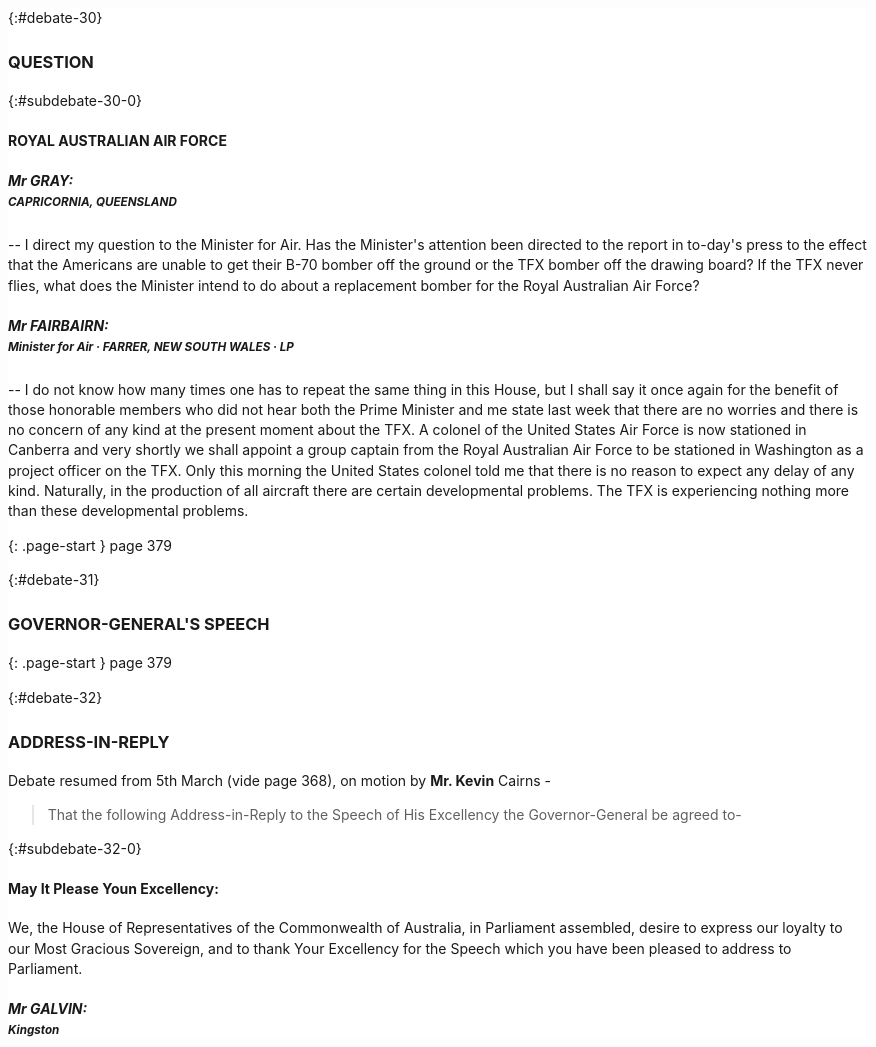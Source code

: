 {:#debate-30}
### QUESTION

{:#subdebate-30-0}
#### ROYAL AUSTRALIAN AIR FORCE

##### Mr GRAY:<br><small class="text-muted">CAPRICORNIA, QUEENSLAND</small>

-- I direct my question to the Minister for Air. Has the Minister's attention been directed to the report in to-day's press to the effect that the Americans are unable to get their B-70 bomber off the ground or the TFX bomber off the drawing board? If the TFX never flies, what does the Minister intend to do about a replacement bomber for the Royal Australian Air Force? 

##### Mr FAIRBAIRN:<br><small class="text-muted">Minister for Air &middot; FARRER, NEW SOUTH WALES &middot; LP</small>

-- I do not know how many times one has to repeat the same thing in this House, but I shall say it once again for the benefit of those honorable members who did not hear both the Prime Minister and me state last week that there are no worries and there is no concern of any kind at the present moment about the TFX. A colonel of the United States Air Force is now stationed in Canberra and very shortly we shall appoint a group captain from the Royal Australian Air Force to be stationed in Washington as a project officer on the TFX. Only this morning the United States colonel told me that there is no reason to expect any delay of any kind. Naturally, in the production of all aircraft there are certain developmental problems. The TFX is experiencing nothing more than these developmental problems. 

{: .page-start }
page 379

{:#debate-31}
### GOVERNOR-GENERAL'S SPEECH

{: .page-start }
page 379

{:#debate-32}
### ADDRESS-IN-REPLY

Debate resumed from 5th March (vide page 368), on motion by  **Mr. Kevin**  Cairns - 

  >That the following Address-in-Reply to the Speech of  His Excellency  the Governor-General be agreed to- 

{:#subdebate-32-0}
#### May It Please Youn Excellency:

We, the House of Representatives of the Commonwealth of Australia, in Parliament assembled, desire to express our loyalty to our Most Gracious Sovereign, and to thank Your  Excellency  for the Speech which you have been pleased to address to Parliament. 

##### Mr GALVIN:<br><small class="text-muted">Kingston</small>
